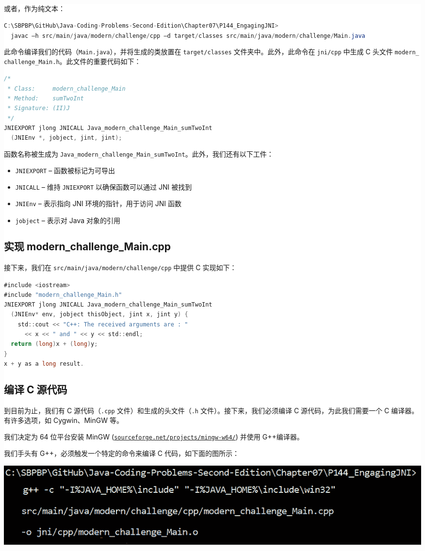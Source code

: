 或者，作为纯文本：

```java
C:\SBPBP\GitHub\Java-Coding-Problems-Second-Edition\Chapter07\P144_EngagingJNI>
  javac –h src/main/java/modern/challenge/cpp –d target/classes src/main/java/modern/challenge/Main.java 
```

此命令编译我们的代码（`Main.java`），并将生成的类放置在 `target/classes` 文件夹中。此外，此命令在 `jni/cpp` 中生成 C 头文件 `modern_challenge_Main.h`。此文件的重要代码如下：

```java
/*
 * Class:     modern_challenge_Main
 * Method:    sumTwoInt
 * Signature: (II)J
 */
JNIEXPORT jlong JNICALL Java_modern_challenge_Main_sumTwoInt
  (JNIEnv *, jobject, jint, jint); 
```

函数名称被生成为 `Java_modern_challenge_Main_sumTwoInt`。此外，我们还有以下工件：

+   `JNIEXPORT` – 函数被标记为可导出

+   `JNICALL` – 维持 `JNIEXPORT` 以确保函数可以通过 JNI 被找到

+   `JNIEnv` – 表示指向 JNI 环境的指针，用于访问 JNI 函数

+   `jobject` – 表示对 Java 对象的引用

## 实现 modern_challenge_Main.cpp

接下来，我们在 `src/main/java/modern/challenge/cpp` 中提供 C 实现如下：

```java
#include <iostream>
#include "modern_challenge_Main.h"
JNIEXPORT jlong JNICALL Java_modern_challenge_Main_sumTwoInt
  (JNIEnv* env, jobject thisObject, jint x, jint y) {
    std::cout << "C++: The received arguments are : " 
      << x << " and " << y << std::endl;
  return (long)x + (long)y;
} 
x + y as a long result.
```

## 编译 C 源代码

到目前为止，我们有 C 源代码（`.cpp` 文件）和生成的头文件（`.h` 文件）。接下来，我们必须编译 C 源代码，为此我们需要一个 C 编译器。有许多选项，如 Cygwin、MinGW 等。

我们决定为 64 位平台安装 MinGW ([`sourceforge.net/projects/mingw-w64/`](https://sourceforge.net/projects/mingw-w64/)) 并使用 G++编译器。

我们手头有 G++，必须触发一个特定的命令来编译 C 代码，如下面的图所示：

![图 7.2.png](img/B19665_07_02.png)
